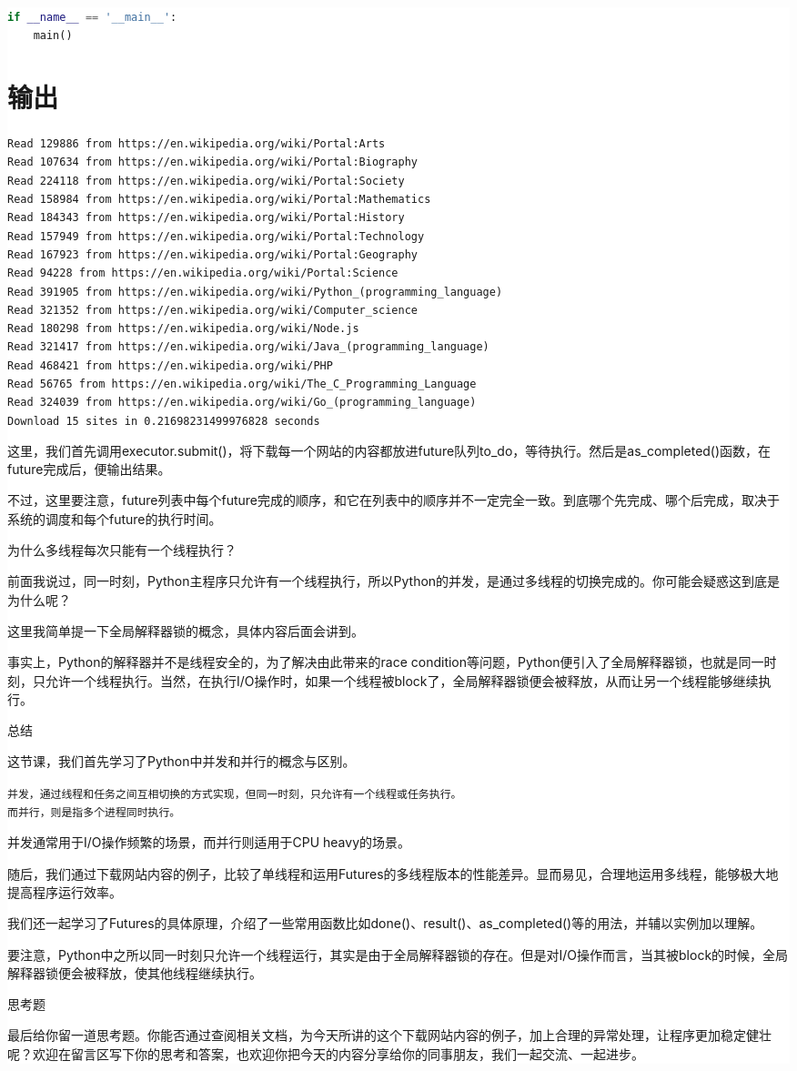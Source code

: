 ```python
if __name__ == '__main__':
    main()
```

# 输出
```text
Read 129886 from https://en.wikipedia.org/wiki/Portal:Arts
Read 107634 from https://en.wikipedia.org/wiki/Portal:Biography
Read 224118 from https://en.wikipedia.org/wiki/Portal:Society
Read 158984 from https://en.wikipedia.org/wiki/Portal:Mathematics
Read 184343 from https://en.wikipedia.org/wiki/Portal:History
Read 157949 from https://en.wikipedia.org/wiki/Portal:Technology
Read 167923 from https://en.wikipedia.org/wiki/Portal:Geography
Read 94228 from https://en.wikipedia.org/wiki/Portal:Science
Read 391905 from https://en.wikipedia.org/wiki/Python_(programming_language)
Read 321352 from https://en.wikipedia.org/wiki/Computer_science
Read 180298 from https://en.wikipedia.org/wiki/Node.js
Read 321417 from https://en.wikipedia.org/wiki/Java_(programming_language)
Read 468421 from https://en.wikipedia.org/wiki/PHP
Read 56765 from https://en.wikipedia.org/wiki/The_C_Programming_Language
Read 324039 from https://en.wikipedia.org/wiki/Go_(programming_language)
Download 15 sites in 0.21698231499976828 seconds
```


这里，我们首先调用executor.submit()，将下载每一个网站的内容都放进future队列to_do，等待执行。然后是as_completed()函数，在future完成后，便输出结果。

不过，这里要注意，future列表中每个future完成的顺序，和它在列表中的顺序并不一定完全一致。到底哪个先完成、哪个后完成，取决于系统的调度和每个future的执行时间。

为什么多线程每次只能有一个线程执行？

前面我说过，同一时刻，Python主程序只允许有一个线程执行，所以Python的并发，是通过多线程的切换完成的。你可能会疑惑这到底是为什么呢？

这里我简单提一下全局解释器锁的概念，具体内容后面会讲到。

事实上，Python的解释器并不是线程安全的，为了解决由此带来的race condition等问题，Python便引入了全局解释器锁，也就是同一时刻，只允许一个线程执行。当然，在执行I/O操作时，如果一个线程被block了，全局解释器锁便会被释放，从而让另一个线程能够继续执行。

总结

这节课，我们首先学习了Python中并发和并行的概念与区别。


```text
并发，通过线程和任务之间互相切换的方式实现，但同一时刻，只允许有一个线程或任务执行。
而并行，则是指多个进程同时执行。
```


并发通常用于I/O操作频繁的场景，而并行则适用于CPU heavy的场景。

随后，我们通过下载网站内容的例子，比较了单线程和运用Futures的多线程版本的性能差异。显而易见，合理地运用多线程，能够极大地提高程序运行效率。

我们还一起学习了Futures的具体原理，介绍了一些常用函数比如done()、result()、as_completed()等的用法，并辅以实例加以理解。

要注意，Python中之所以同一时刻只允许一个线程运行，其实是由于全局解释器锁的存在。但是对I/O操作而言，当其被block的时候，全局解释器锁便会被释放，使其他线程继续执行。

思考题

最后给你留一道思考题。你能否通过查阅相关文档，为今天所讲的这个下载网站内容的例子，加上合理的异常处理，让程序更加稳定健壮呢？欢迎在留言区写下你的思考和答案，也欢迎你把今天的内容分享给你的同事朋友，我们一起交流、一起进步。

                        
                        
                            